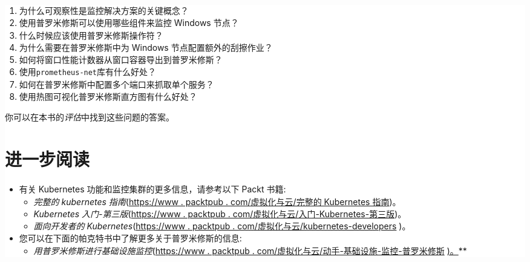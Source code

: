 1.  为什么可观察性是监控解决方案的关键概念？
2.  使用普罗米修斯可以使用哪些组件来监控 Windows 节点？
3.  什么时候应该使用普罗米修斯操作符？
4.  为什么需要在普罗米修斯中为 Windows 节点配置额外的刮擦作业？
5.  如何将窗口性能计数器从窗口容器导出到普罗米修斯？
6.  使用`prometheus-net`库有什么好处？
7.  如何在普罗米修斯中配置多个端口来抓取单个服务？
8.  使用热图可视化普罗米修斯直方图有什么好处？

你可以在本书的*评估*中找到这些问题的答案。

# 进一步阅读

*   有关 Kubernetes 功能和监控集群的更多信息，请参考以下 Packt 书籍:
    *   *完整的 kubernetes 指南*([https://www . packtpub . com/虚拟化与云/完整的 Kubernetes 指南](https://www.packtpub.com/virtualization-and-cloud/complete-kubernetes-guide))。
    *   *Kubernetes 入门-第三版*([https://www . packtpub . com/虚拟化与云/入门-Kubernetes-第三版](https://www.packtpub.com/virtualization-and-cloud/getting-started-kubernetes-third-edition))。
    *   *面向开发者的 Kubernetes*([https://www . packtpub . com/虚拟化与云/kubernetes-developers](https://www.packtpub.com/virtualization-and-cloud/kubernetes-developers) )。
*   您可以在下面的帕克特书中了解更多关于普罗米修斯的信息:
    *   *用普罗米修斯进行基础设施监控*([https://www . packtpub . com/虚拟化与云/动手-基础设施-监控-普罗米修斯](https://www.packtpub.com/virtualization-and-cloud/hands-infrastructure-monitoring-prometheus) [)。](https://www.packtpub.com/virtualization-and-cloud/hands-infrastructure-monitoring-prometheus)**